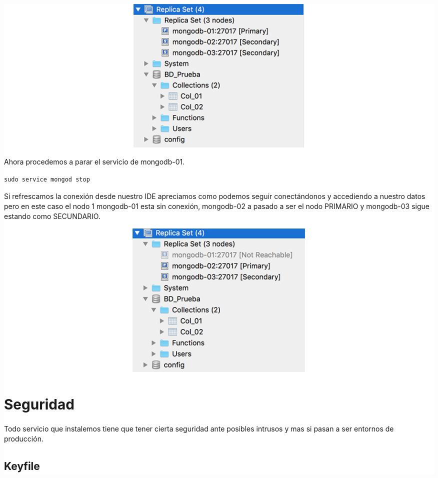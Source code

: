 ![Robot 3T Replica Set All nodos UP](https://github.com/RafaMunoz/Replica-Set-MongoDB/blob/master/img/RPST_all_nodes_up.png)



Ahora procedemos a parar el servicio de mongodb-01.

    sudo service mongod stop
Si refrescamos la conexión desde nuestro IDE apreciamos como podemos seguir conectándonos y accediendo a nuestro datos pero en este caso el nodo 1 mongodb-01 esta sin conexión, mongodb-02 a pasado a ser el nodo PRIMARIO y mongodb-03 sigue estando como SECUNDARIO. 

![Robot 3T Replica Set nodo1 DOWN](https://github.com/RafaMunoz/Replica-Set-MongoDB/blob/master/img/RPST_node1_down.png)




# Seguridad

Todo servicio que instalemos tiene que tener cierta seguridad ante posibles intrusos y mas si pasan a ser entornos de producción. 



## Keyfile
